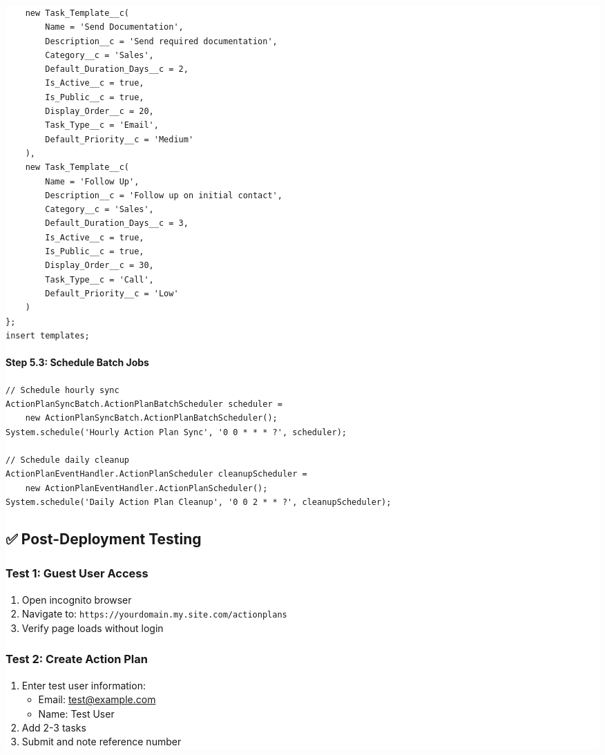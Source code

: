 ```apex
    new Task_Template__c(
        Name = 'Send Documentation',
        Description__c = 'Send required documentation',
        Category__c = 'Sales',
        Default_Duration_Days__c = 2,
        Is_Active__c = true,
        Is_Public__c = true,
        Display_Order__c = 20,
        Task_Type__c = 'Email',
        Default_Priority__c = 'Medium'
    ),
    new Task_Template__c(
        Name = 'Follow Up',
        Description__c = 'Follow up on initial contact',
        Category__c = 'Sales',
        Default_Duration_Days__c = 3,
        Is_Active__c = true,
        Is_Public__c = true,
        Display_Order__c = 30,
        Task_Type__c = 'Call',
        Default_Priority__c = 'Low'
    )
};
insert templates;
```

#### Step 5.3: Schedule Batch Jobs
```apex
// Schedule hourly sync
ActionPlanSyncBatch.ActionPlanBatchScheduler scheduler = 
    new ActionPlanSyncBatch.ActionPlanBatchScheduler();
System.schedule('Hourly Action Plan Sync', '0 0 * * * ?', scheduler);

// Schedule daily cleanup
ActionPlanEventHandler.ActionPlanScheduler cleanupScheduler = 
    new ActionPlanEventHandler.ActionPlanScheduler();
System.schedule('Daily Action Plan Cleanup', '0 0 2 * * ?', cleanupScheduler);
```

## ✅ Post-Deployment Testing

### Test 1: Guest User Access
1. Open incognito browser
2. Navigate to: `https://yourdomain.my.site.com/actionplans`
3. Verify page loads without login

### Test 2: Create Action Plan
1. Enter test user information:
   - Email: test@example.com
   - Name: Test User
2. Add 2-3 tasks
3. Submit and note reference number
